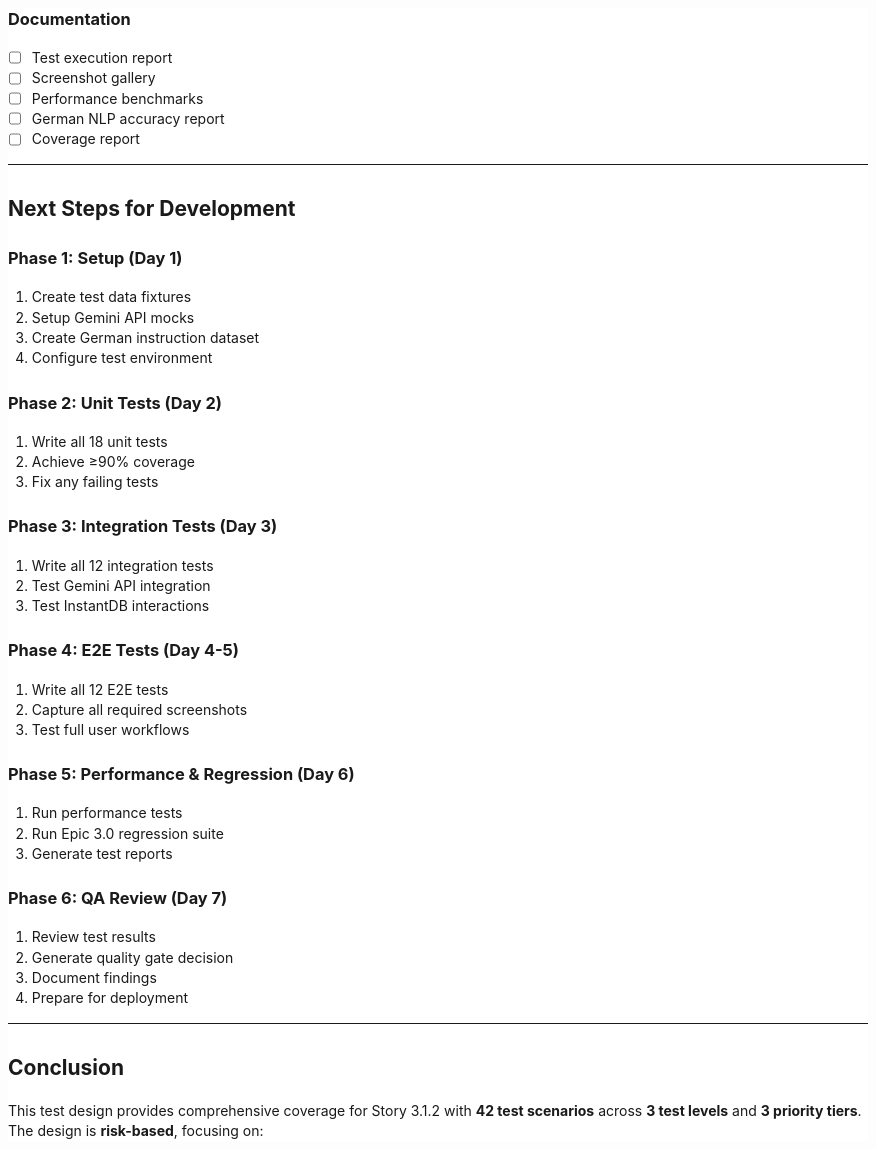 ### Documentation

- [ ] Test execution report
- [ ] Screenshot gallery
- [ ] Performance benchmarks
- [ ] German NLP accuracy report
- [ ] Coverage report

---

## Next Steps for Development

### Phase 1: Setup (Day 1)
1. Create test data fixtures
2. Setup Gemini API mocks
3. Create German instruction dataset
4. Configure test environment

### Phase 2: Unit Tests (Day 2)
1. Write all 18 unit tests
2. Achieve ≥90% coverage
3. Fix any failing tests

### Phase 3: Integration Tests (Day 3)
1. Write all 12 integration tests
2. Test Gemini API integration
3. Test InstantDB interactions

### Phase 4: E2E Tests (Day 4-5)
1. Write all 12 E2E tests
2. Capture all required screenshots
3. Test full user workflows

### Phase 5: Performance & Regression (Day 6)
1. Run performance tests
2. Run Epic 3.0 regression suite
3. Generate test reports

### Phase 6: QA Review (Day 7)
1. Review test results
2. Generate quality gate decision
3. Document findings
4. Prepare for deployment

---

## Conclusion

This test design provides comprehensive coverage for Story 3.1.2 with **42 test scenarios** across **3 test levels** and **3 priority tiers**. The design is **risk-based**, focusing on:
